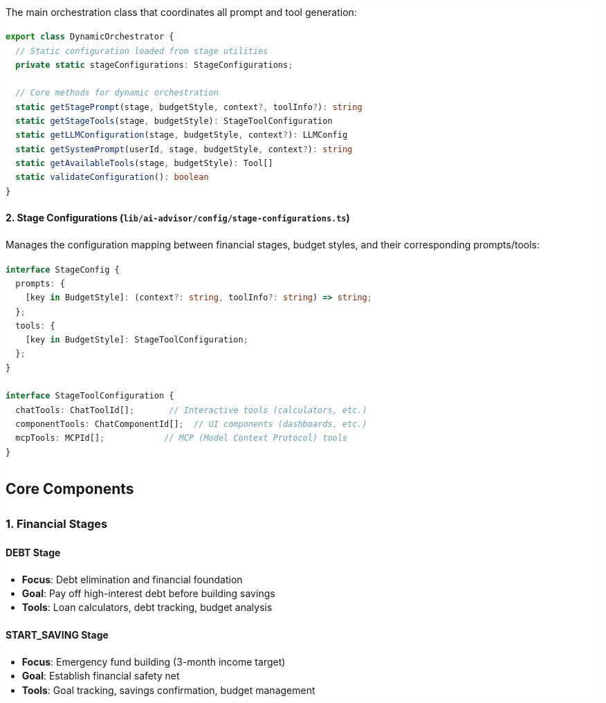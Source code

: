 The main orchestration class that coordinates all prompt and tool generation:

```typescript
export class DynamicOrchestrator {
  // Static configuration loaded from stage utilities
  private static stageConfigurations: StageConfigurations;
  
  // Core methods for dynamic orchestration
  static getStagePrompt(stage, budgetStyle, context?, toolInfo?): string
  static getStageTools(stage, budgetStyle): StageToolConfiguration
  static getLLMConfiguration(stage, budgetStyle, context?): LLMConfig
  static getSystemPrompt(userId, stage, budgetStyle, context?): string
  static getAvailableTools(stage, budgetStyle): Tool[]
  static validateConfiguration(): boolean
}
```

#### 2. Stage Configurations (`lib/ai-advisor/config/stage-configurations.ts`)

Manages the configuration mapping between financial stages, budget styles, and their corresponding prompts/tools:

```typescript
interface StageConfig {
  prompts: {
    [key in BudgetStyle]: (context?: string, toolInfo?: string) => string;
  };
  tools: {
    [key in BudgetStyle]: StageToolConfiguration;
  };
}

interface StageToolConfiguration {
  chatTools: ChatToolId[];       // Interactive tools (calculators, etc.)
  componentTools: ChatComponentId[];  // UI components (dashboards, etc.)
  mcpTools: MCPId[];            // MCP (Model Context Protocol) tools
}
```

## Core Components

### 1. Financial Stages

#### DEBT Stage
- **Focus**: Debt elimination and financial foundation
- **Goal**: Pay off high-interest debt before building savings
- **Tools**: Loan calculators, debt tracking, budget analysis

#### START_SAVING Stage  
- **Focus**: Emergency fund building (3-month income target)
- **Goal**: Establish financial safety net
- **Tools**: Goal tracking, savings confirmation, budget management
